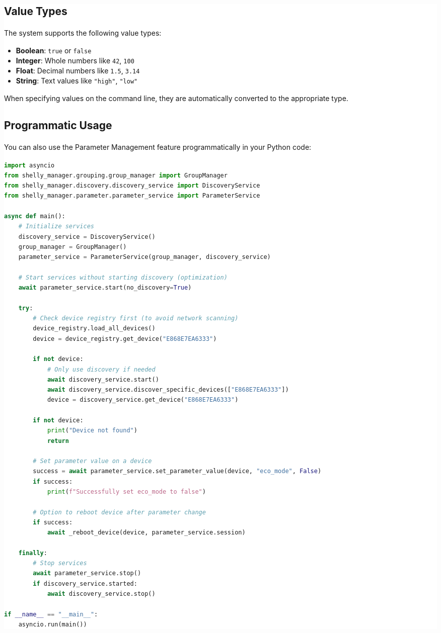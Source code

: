 ## Value Types

The system supports the following value types:

- **Boolean**: `true` or `false`
- **Integer**: Whole numbers like `42`, `100`
- **Float**: Decimal numbers like `1.5`, `3.14`
- **String**: Text values like `"high"`, `"low"`

When specifying values on the command line, they are automatically converted to the appropriate type.

## Programmatic Usage

You can also use the Parameter Management feature programmatically in your Python code:

```python
import asyncio
from shelly_manager.grouping.group_manager import GroupManager
from shelly_manager.discovery.discovery_service import DiscoveryService
from shelly_manager.parameter.parameter_service import ParameterService

async def main():
    # Initialize services
    discovery_service = DiscoveryService()
    group_manager = GroupManager()
    parameter_service = ParameterService(group_manager, discovery_service)
    
    # Start services without starting discovery (optimization)
    await parameter_service.start(no_discovery=True)
    
    try:
        # Check device registry first (to avoid network scanning)
        device_registry.load_all_devices()
        device = device_registry.get_device("E868E7EA6333")
        
        if not device:
            # Only use discovery if needed
            await discovery_service.start()
            await discovery_service.discover_specific_devices(["E868E7EA6333"])
            device = discovery_service.get_device("E868E7EA6333")
        
        if not device:
            print("Device not found")
            return
            
        # Set parameter value on a device
        success = await parameter_service.set_parameter_value(device, "eco_mode", False)
        if success:
            print(f"Successfully set eco_mode to false")
            
        # Option to reboot device after parameter change
        if success:
            await _reboot_device(device, parameter_service.session)
        
    finally:
        # Stop services
        await parameter_service.stop()
        if discovery_service.started:
            await discovery_service.stop()

if __name__ == "__main__":
    asyncio.run(main())
```
